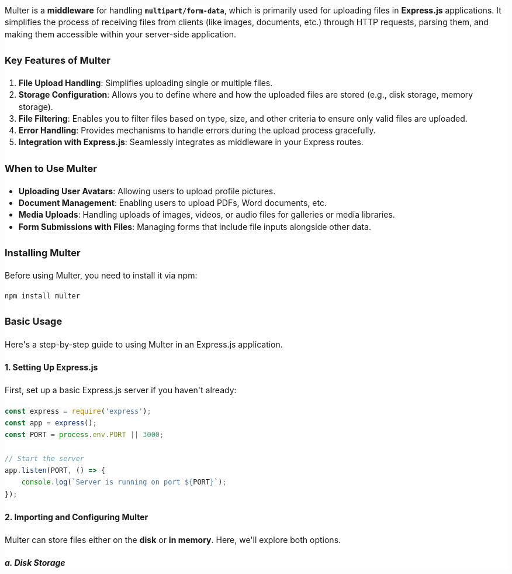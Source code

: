 Multer is a **middleware** for handling **`multipart/form-data`**, which is primarily used for uploading files in **Express.js** applications. It simplifies the process of receiving files from clients (like images, documents, etc.) through HTTP requests, parsing them, and making them accessible within your server-side application.

### **Key Features of Multer**

1. **File Upload Handling**: Simplifies uploading single or multiple files.
2. **Storage Configuration**: Allows you to define where and how the uploaded files are stored (e.g., disk storage, memory storage).
3. **File Filtering**: Enables you to filter files based on type, size, and other criteria to ensure only valid files are uploaded.
4. **Error Handling**: Provides mechanisms to handle errors during the upload process gracefully.
5. **Integration with Express.js**: Seamlessly integrates as middleware in your Express routes.

### **When to Use Multer**

- **Uploading User Avatars**: Allowing users to upload profile pictures.
- **Document Management**: Enabling users to upload PDFs, Word documents, etc.
- **Media Uploads**: Handling uploads of images, videos, or audio files for galleries or media libraries.
- **Form Submissions with Files**: Managing forms that include file inputs alongside other data.

### **Installing Multer**

Before using Multer, you need to install it via npm:

```bash
npm install multer
```

### **Basic Usage**

Here's a step-by-step guide to using Multer in an Express.js application.

#### 1. **Setting Up Express.js**

First, set up a basic Express.js server if you haven't already:

```javascript
const express = require('express');
const app = express();
const PORT = process.env.PORT || 3000;

// Start the server
app.listen(PORT, () => {
    console.log(`Server is running on port ${PORT}`);
});
```

#### 2. **Importing and Configuring Multer**

Multer can store files either on the **disk** or **in memory**. Here, we'll explore both options.

##### **a. Disk Storage**
